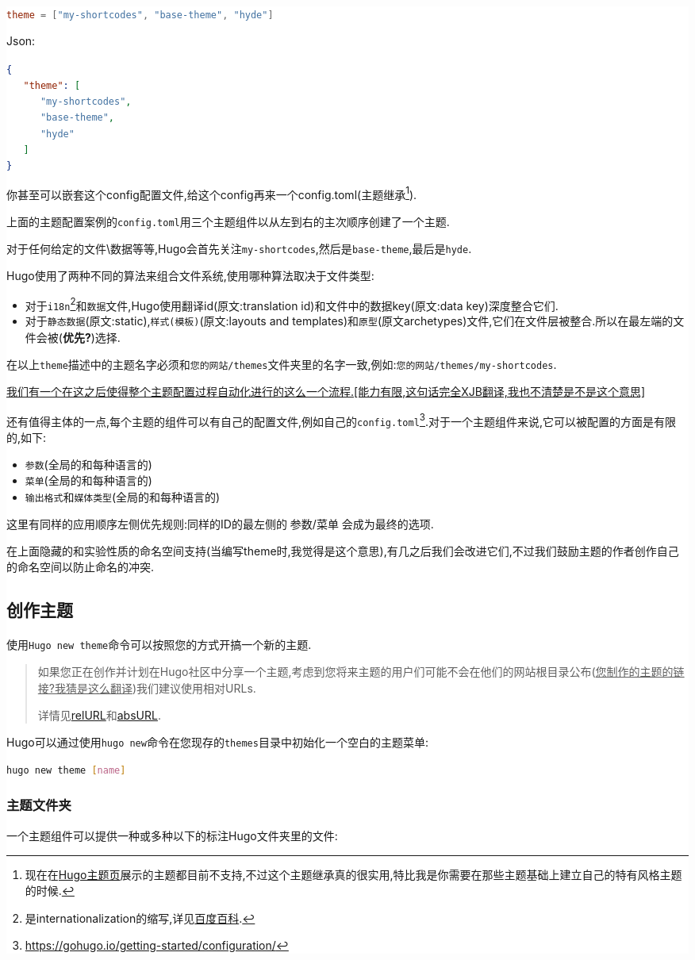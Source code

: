 ```toml
theme = ["my-shortcodes", "base-theme", "hyde"]
```

Json:

```json
{
   "theme": [
      "my-shortcodes",
      "base-theme",
      "hyde"
   ]
}
```

你甚至可以嵌套这个config配置文件,给这个config再来一个config.toml(主题继承[^1]).

上面的主题配置案例的`config.toml`用三个主题组件以从左到右的主次顺序创建了一个主题.

对于任何给定的文件\数据等等,Hugo会首先关注`my-shortcodes`,然后是`base-theme`,最后是`hyde`.

Hugo使用了两种不同的算法来组合文件系统,使用哪种算法取决于文件类型:

- 对于`i18n`[^2]和`数据`文件,Hugo使用翻译id(原文:translation id)和文件中的数据key(原文:data key)深度整合它们.
- 对于`静态数据`(原文:static),`样式(模板)`(原文:layouts and templates)和`原型`(原文archetypes)文件,它们在文件层被整合.所以在最左端的文件会被(**优先?**)选择.

在以上`theme`描述中的主题名字必须和`您的网站/themes`文件夹里的名字一致,例如:`您的网站/themes/my-shortcodes`.

<u>我们有一个在这之后使得整个主题配置过程自动化进行的这么一个流程.[能力有限,这句话完全XJB翻译,我也不清楚是不是这个意思]</u>

还有值得主体的一点,每个主题的组件可以有自己的配置文件,例如自己的`config.toml`[^3].对于一个主题组件来说,它可以被配置的方面是有限的,如下:

- `参数`(全局的和每种语言的)
- `菜单`(全局的和每种语言的)
- `输出格式`和`媒体类型`(全局的和每种语言的)

这里有同样的应用顺序左侧优先规则:同样的ID的最左侧的 参数/菜单 会成为最终的选项.

在上面隐藏的和实验性质的命名空间支持(当编写theme时,我觉得是这个意思),有几之后我们会改进它们,不过我们鼓励主题的作者创作自己的命名空间以防止命名的冲突.

## 创作主题

使用`Hugo new theme`命令可以按照您的方式开搞一个新的主题.

> 如果您正在创作并计划在Hugo社区中分享一个主题,考虑到您将来主题的用户们可能不会在他们的网站根目录公布(<u>您制作的主题的链接?我猜是这么翻译</u>)我们建议使用相对URLs.
>
> 详情见[relURL](https://gohugo.io/functions/relurl)和[absURL](https://gohugo.io/functions/absurl).

Hugo可以通过使用`hugo new`命令在您现存的`themes`目录中初始化一个空白的主题菜单:

```bash
hugo new theme [name]
```

### 主题文件夹

一个主题组件可以提供一种或多种以下的标注Hugo文件夹里的文件:


[^1]: 现在在[Hugo主题页](https://themes.gohugo.io/)展示的主题都目前不支持,不过这个主题继承真的很实用,特比我是你需要在那些主题基础上建立自己的特有风格主题的时候.
[^2]: 是internationalization的缩写,详见[百度百科](https://baike.baidu.com/item/I18N/6771940?fr=aladdin).
[^3]: https://gohugo.io/getting-started/configuration/
